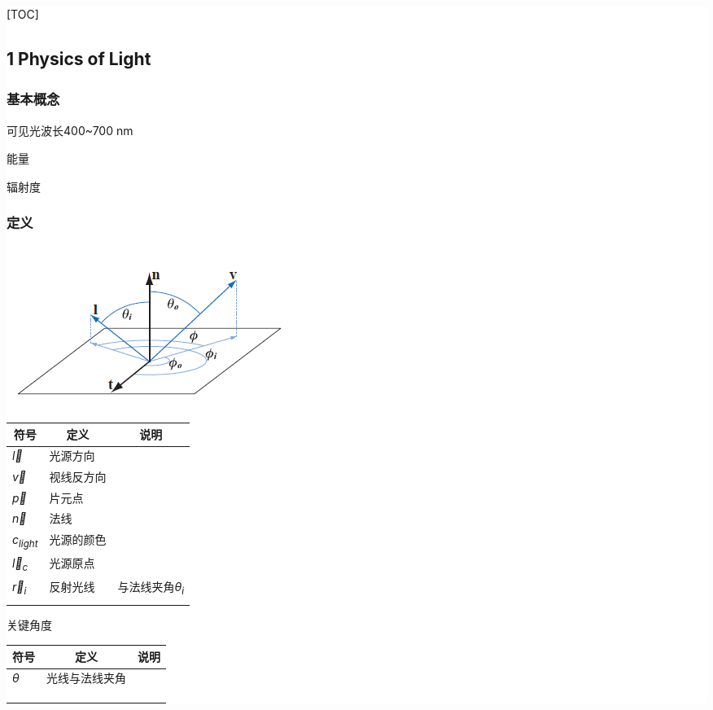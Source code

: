 [TOC]





## 1 Physics of Light

### 基本概念

可见光波长400~700 nm

能量

辐射度

### 定义

![](media/2.png)

| 符号        | 定义       | 说明                 |
| ----------- | ---------- | -------------------- |
| $\vec l$    | 光源方向   |                      |
| $\vec v$    | 视线反方向 |                      |
| $\vec p$    | 片元点     |                      |
| $\vec n$    | 法线       |                      |
| $c_{light}$ | 光源的颜色 |                      |
| $\vec l_c$  | 光源原点   |                      |
| $\vec r_i$  | 反射光线   | 与法线夹角$\theta_i$ |
|             |            |                      |

关键角度

| 符号     | 定义           | 说明 |
| -------- | -------------- | ---- |
| $\theta$ | 光线与法线夹角 |      |
|          |                |      |
|          |                |      |
|          |                |      |
